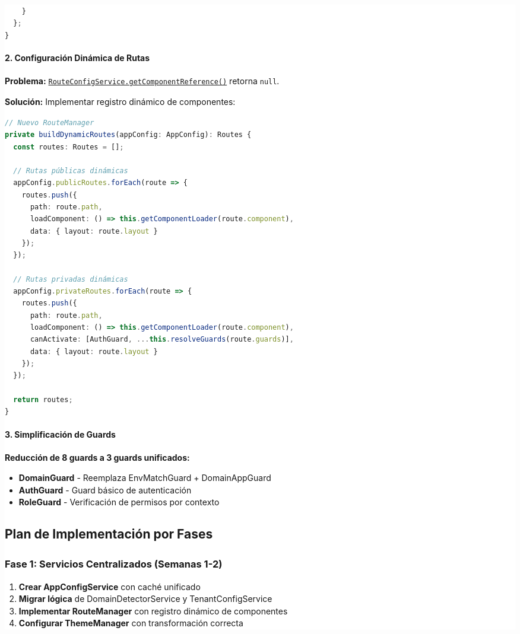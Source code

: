 ```typescript
    }
  };
}
```

#### 2. Configuración Dinámica de Rutas
**Problema:** [`RouteConfigService.getComponentReference()`](apps/frontend/src/app/core/services/route-config.service.ts:193) retorna `null`.

**Solución:** Implementar registro dinámico de componentes:

```typescript
// Nuevo RouteManager
private buildDynamicRoutes(appConfig: AppConfig): Routes {
  const routes: Routes = [];
  
  // Rutas públicas dinámicas
  appConfig.publicRoutes.forEach(route => {
    routes.push({
      path: route.path,
      loadComponent: () => this.getComponentLoader(route.component),
      data: { layout: route.layout }
    });
  });
  
  // Rutas privadas dinámicas
  appConfig.privateRoutes.forEach(route => {
    routes.push({
      path: route.path,
      loadComponent: () => this.getComponentLoader(route.component),
      canActivate: [AuthGuard, ...this.resolveGuards(route.guards)],
      data: { layout: route.layout }
    });
  });
  
  return routes;
}
```

#### 3. Simplificación de Guards
**Reducción de 8 guards a 3 guards unificados:**

- **DomainGuard** - Reemplaza EnvMatchGuard + DomainAppGuard
- **AuthGuard** - Guard básico de autenticación
- **RoleGuard** - Verificación de permisos por contexto

## Plan de Implementación por Fases

### Fase 1: Servicios Centralizados (Semanas 1-2)
1. **Crear AppConfigService** con caché unificado
2. **Migrar lógica** de DomainDetectorService y TenantConfigService
3. **Implementar RouteManager** con registro dinámico de componentes
4. **Configurar ThemeManager** con transformación correcta
